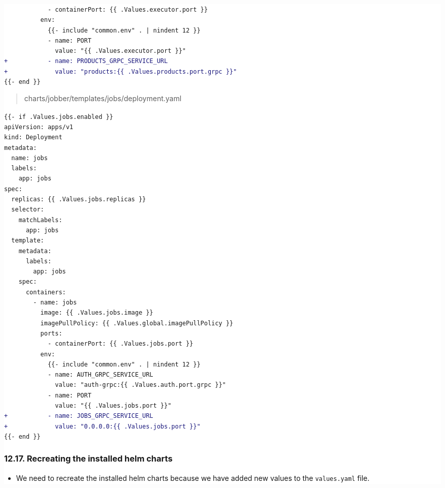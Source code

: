 ```diff
            - containerPort: {{ .Values.executor.port }}
          env:
            {{- include "common.env" . | nindent 12 }}
            - name: PORT
              value: "{{ .Values.executor.port }}"
+           - name: PRODUCTS_GRPC_SERVICE_URL
+             value: "products:{{ .Values.products.port.grpc }}"
{{- end }}

```

> charts/jobber/templates/jobs/deployment.yaml

```diff
{{- if .Values.jobs.enabled }}
apiVersion: apps/v1
kind: Deployment
metadata:
  name: jobs
  labels:
    app: jobs
spec:
  replicas: {{ .Values.jobs.replicas }}
  selector:
    matchLabels:
      app: jobs
  template:
    metadata:
      labels:
        app: jobs
    spec:
      containers:
        - name: jobs
          image: {{ .Values.jobs.image }}
          imagePullPolicy: {{ .Values.global.imagePullPolicy }}
          ports:
            - containerPort: {{ .Values.jobs.port }}
          env:
            {{- include "common.env" . | nindent 12 }}
            - name: AUTH_GRPC_SERVICE_URL
              value: "auth-grpc:{{ .Values.auth.port.grpc }}"
            - name: PORT
              value: "{{ .Values.jobs.port }}"
+           - name: JOBS_GRPC_SERVICE_URL
+             value: "0.0.0.0:{{ .Values.jobs.port }}"
{{- end }}
```

### 12.17. Recreating the installed helm charts

- We need to recreate the installed helm charts because we have added new values to the `values.yaml` file.
